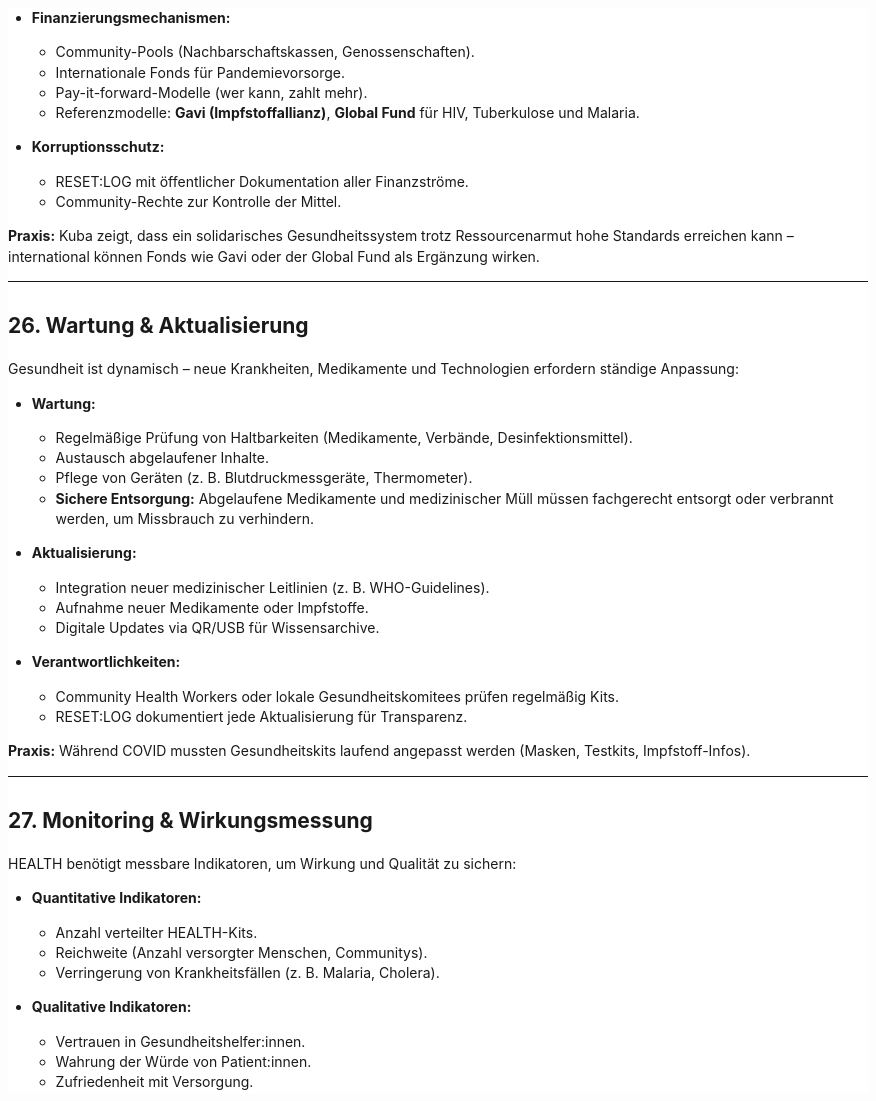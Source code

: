 - **Finanzierungsmechanismen:**  
  - Community-Pools (Nachbarschaftskassen, Genossenschaften).  
  - Internationale Fonds für Pandemievorsorge.  
  - Pay-it-forward-Modelle (wer kann, zahlt mehr).  
  - Referenzmodelle: **Gavi (Impfstoffallianz)**, **Global Fund** für HIV, Tuberkulose und Malaria.  

- **Korruptionsschutz:**  
  - RESET:LOG mit öffentlicher Dokumentation aller Finanzströme.  
  - Community-Rechte zur Kontrolle der Mittel.  

**Praxis:** Kuba zeigt, dass ein solidarisches Gesundheitssystem trotz Ressourcenarmut hohe Standards erreichen kann – international können Fonds wie Gavi oder der Global Fund als Ergänzung wirken.  

---

## 26. Wartung & Aktualisierung

Gesundheit ist dynamisch – neue Krankheiten, Medikamente und Technologien erfordern ständige Anpassung:  

- **Wartung:**  
  - Regelmäßige Prüfung von Haltbarkeiten (Medikamente, Verbände, Desinfektionsmittel).  
  - Austausch abgelaufener Inhalte.  
  - Pflege von Geräten (z. B. Blutdruckmessgeräte, Thermometer).  
  - **Sichere Entsorgung:** Abgelaufene Medikamente und medizinischer Müll müssen fachgerecht entsorgt oder verbrannt werden, um Missbrauch zu verhindern.  

- **Aktualisierung:**  
  - Integration neuer medizinischer Leitlinien (z. B. WHO-Guidelines).  
  - Aufnahme neuer Medikamente oder Impfstoffe.  
  - Digitale Updates via QR/USB für Wissensarchive.  

- **Verantwortlichkeiten:**  
  - Community Health Workers oder lokale Gesundheitskomitees prüfen regelmäßig Kits.  
  - RESET:LOG dokumentiert jede Aktualisierung für Transparenz.  

**Praxis:** Während COVID mussten Gesundheitskits laufend angepasst werden (Masken, Testkits, Impfstoff-Infos).  

---

## 27. Monitoring & Wirkungsmessung

HEALTH benötigt messbare Indikatoren, um Wirkung und Qualität zu sichern:  

- **Quantitative Indikatoren:**  
  - Anzahl verteilter HEALTH-Kits.  
  - Reichweite (Anzahl versorgter Menschen, Communitys).  
  - Verringerung von Krankheitsfällen (z. B. Malaria, Cholera).  

- **Qualitative Indikatoren:**  
  - Vertrauen in Gesundheitshelfer:innen.  
  - Wahrung der Würde von Patient:innen.  
  - Zufriedenheit mit Versorgung.  
